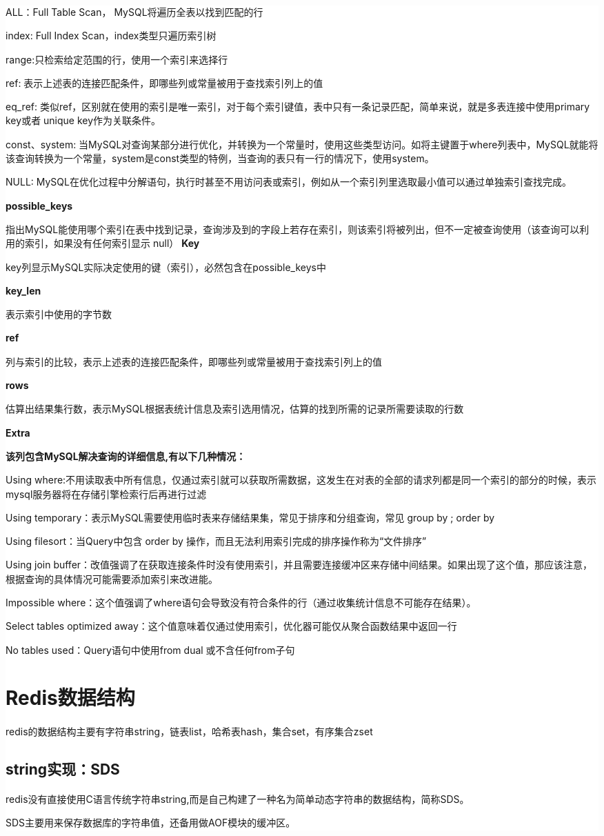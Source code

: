 ALL：Full Table Scan， MySQL将遍历全表以找到匹配的行

index: Full Index Scan，index类型只遍历索引树

range:只检索给定范围的行，使用一个索引来选择行

ref: 表示上述表的连接匹配条件，即哪些列或常量被用于查找索引列上的值

eq_ref: 类似ref，区别就在使用的索引是唯一索引，对于每个索引键值，表中只有一条记录匹配，简单来说，就是多表连接中使用primary key或者 unique key作为关联条件。

const、system: 当MySQL对查询某部分进行优化，并转换为一个常量时，使用这些类型访问。如将主键置于where列表中，MySQL就能将该查询转换为一个常量，system是const类型的特例，当查询的表只有一行的情况下，使用system。

NULL: MySQL在优化过程中分解语句，执行时甚至不用访问表或索引，例如从一个索引列里选取最小值可以通过单独索引查找完成。

**possible_keys** 

指出MySQL能使用哪个索引在表中找到记录，查询涉及到的字段上若存在索引，则该索引将被列出，但不一定被查询使用（该查询可以利用的索引，如果没有任何索引显示 null）
**Key**

key列显示MySQL实际决定使用的键（索引），必然包含在possible_keys中

**key_len**

表示索引中使用的字节数

**ref**

列与索引的比较，表示上述表的连接匹配条件，即哪些列或常量被用于查找索引列上的值

**rows**

估算出结果集行数，表示MySQL根据表统计信息及索引选用情况，估算的找到所需的记录所需要读取的行数

**Extra**

**该列包含MySQL解决查询的详细信息,有以下几种情况：**

Using where:不用读取表中所有信息，仅通过索引就可以获取所需数据，这发生在对表的全部的请求列都是同一个索引的部分的时候，表示mysql服务器将在存储引擎检索行后再进行过滤

Using temporary：表示MySQL需要使用临时表来存储结果集，常见于排序和分组查询，常见 group by ; order by

Using filesort：当Query中包含 order by 操作，而且无法利用索引完成的排序操作称为“文件排序”

Using join buffer：改值强调了在获取连接条件时没有使用索引，并且需要连接缓冲区来存储中间结果。如果出现了这个值，那应该注意，根据查询的具体情况可能需要添加索引来改进能。

Impossible where：这个值强调了where语句会导致没有符合条件的行（通过收集统计信息不可能存在结果）。

Select tables optimized away：这个值意味着仅通过使用索引，优化器可能仅从聚合函数结果中返回一行

No tables used：Query语句中使用from dual 或不含任何from子句

# Redis数据结构

redis的数据结构主要有字符串string，链表list，哈希表hash，集合set，有序集合zset

## string实现：SDS

redis没有直接使用C语言传统字符串string,而是自己构建了一种名为简单动态字符串的数据结构，简称SDS。

SDS主要用来保存数据库的字符串值，还备用做AOF模块的缓冲区。

